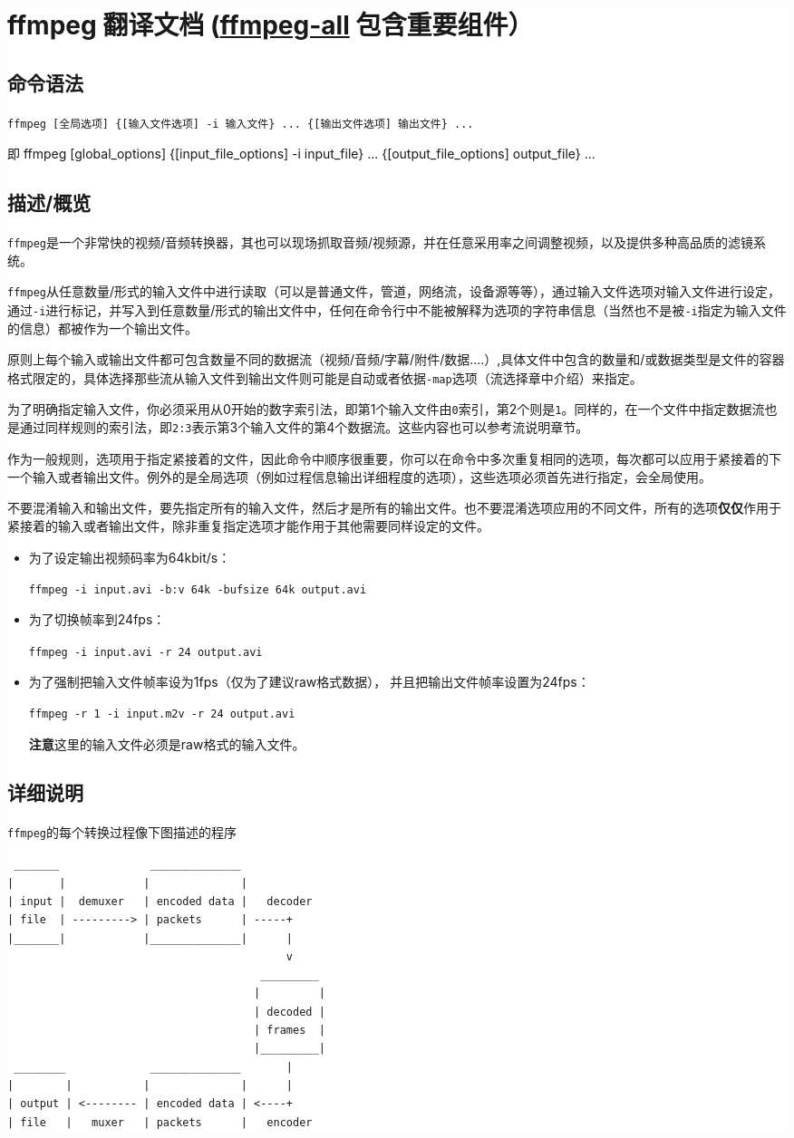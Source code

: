 # ffmpeg 翻译文档 ([ffmpeg-all](http://ffmpeg.org/ffmpeg-all.html "ffmpeg-all") 包含重要组件） #
## 命令语法 ##
    ffmpeg [全局选项] {[输入文件选项] -i 输入文件} ... {[输出文件选项] 输出文件} ...
即
    ffmpeg [global_options] {[input_file_options] -i input_file} ... {[output_file_options] output_file} ...

## 描述/概览 ##
`ffmpeg`是一个非常快的视频/音频转换器，其也可以现场抓取音频/视频源，并在任意采用率之间调整视频，以及提供多种高品质的滤镜系统。

`ffmpeg`从任意数量/形式的输入文件中进行读取（可以是普通文件，管道，网络流，设备源等等），通过输入文件选项对输入文件进行设定，通过`-i`进行标记，并写入到任意数量/形式的输出文件中，任何在命令行中不能被解释为选项的字符串信息（当然也不是被`-i`指定为输入文件的信息）都被作为一个输出文件。

原则上每个输入或输出文件都可包含数量不同的数据流（视频/音频/字幕/附件/数据....）,具体文件中包含的数量和/或数据类型是文件的容器格式限定的，具体选择那些流从输入文件到输出文件则可能是自动或者依据`-map`选项（流选择章中介绍）来指定。

为了明确指定输入文件，你必须采用从0开始的数字索引法，即第1个输入文件由`0`索引，第2个则是`1`。同样的，在一个文件中指定数据流也是通过同样规则的索引法，即`2:3`表示第3个输入文件的第4个数据流。这些内容也可以参考流说明章节。

作为一般规则，选项用于指定紧接着的文件，因此命令中顺序很重要，你可以在命令中多次重复相同的选项，每次都可以应用于紧接着的下一个输入或者输出文件。例外的是全局选项（例如过程信息输出详细程度的选项），这些选项必须首先进行指定，会全局使用。

不要混淆输入和输出文件，要先指定所有的输入文件，然后才是所有的输出文件。也不要混淆选项应用的不同文件，所有的选项**仅仅**作用于紧接着的输入或者输出文件，除非重复指定选项才能作用于其他需要同样设定的文件。
- 为了设定输出视频码率为64kbit/s：

	`ffmpeg -i input.avi -b:v 64k -bufsize 64k output.avi`
- 为了切换帧率到24fps：

	`ffmpeg -i input.avi -r 24 output.avi`

- 为了强制把输入文件帧率设为1fps（仅为了建议raw格式数据）， 并且把输出文件帧率设置为24fps：
	
	`ffmpeg -r 1 -i input.m2v -r 24 output.avi`

	**注意**这里的输入文件必须是raw格式的输入文件。

## 详细说明 ##
`ffmpeg`的每个转换过程像下图描述的程序
> 
     _______              ______________
	|       |            |              |
	| input |  demuxer   | encoded data |   decoder
	| file  | ---------> | packets      | -----+
	|_______|            |______________|      |
    	                                       v
    	                                   _________
    	                                  |         |
    	                                  | decoded |
    	                                  | frames  |
    	                                  |_________|
 	 ________             ______________       |
	|        |           |              |      |
	| output | <-------- | encoded data | <----+
	| file   |   muxer   | packets      |   encoder